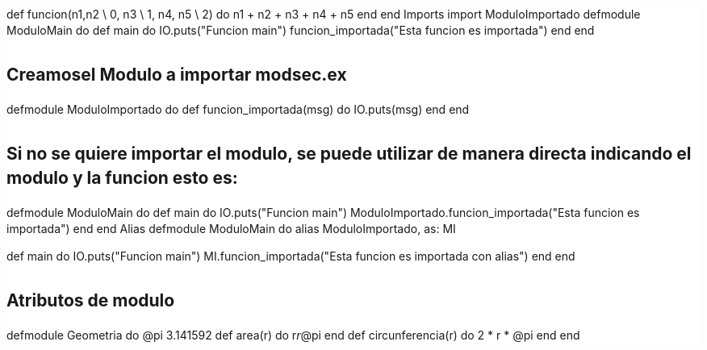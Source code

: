  def funcion(n1,n2 \\ 0, n3 \\ 1, n4, n5 \\ 2) do
 n1 + n2 + n3 + n4 + n5
 end
end
Imports
import ModuloImportado
defmodule ModuloMain do
 def main do
 IO.puts("Funcion main")
 funcion_importada("Esta funcion es importada")
 end
end

## Creamosel Modulo a importar modsec.ex

defmodule ModuloImportado do
 def funcion_importada(msg) do
 IO.puts(msg)
 end
end

## Si no se quiere importar el modulo, se puede utilizar de manera directa indicando el modulo y la funcion esto es:

defmodule ModuloMain do
 def main do
 IO.puts("Funcion main")
 ModuloImportado.funcion_importada("Esta funcion es importada")
 end
end
Alias
defmodule ModuloMain do
 alias ModuloImportado, as: MI

 def main do
 IO.puts("Funcion main")
 MI.funcion_importada("Esta funcion es importada con alias")
 end
end

## Atributos de modulo
defmodule Geometria do
 @pi 3.141592
 def area(r) do
 r*r*@pi
 end
 def circunferencia(r) do
 2 * r * @pi
 end
end

